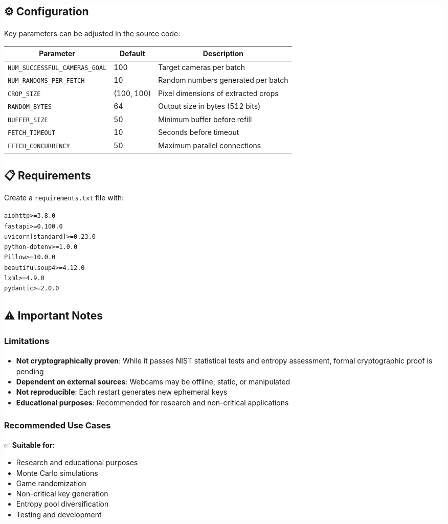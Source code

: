 ## ⚙️ Configuration

Key parameters can be adjusted in the source code:

| Parameter | Default | Description |
|-----------|---------|-------------|
| `NUM_SUCCESSFUL_CAMERAS_GOAL` | 100 | Target cameras per batch |
| `NUM_RANDOMS_PER_FETCH` | 10 | Random numbers generated per batch |
| `CROP_SIZE` | (100, 100) | Pixel dimensions of extracted crops |
| `RANDOM_BYTES` | 64 | Output size in bytes (512 bits) |
| `BUFFER_SIZE` | 50 | Minimum buffer before refill |
| `FETCH_TIMEOUT` | 10 | Seconds before timeout |
| `FETCH_CONCURRENCY` | 50 | Maximum parallel connections |

## 📋 Requirements

Create a `requirements.txt` file with:

```txt
aiohttp>=3.8.0
fastapi>=0.100.0
uvicorn[standard]>=0.23.0
python-dotenv>=1.0.0
Pillow>=10.0.0
beautifulsoup4>=4.12.0
lxml>=4.9.0
pydantic>=2.0.0
```

## ⚠️ Important Notes

### Limitations

- **Not cryptographically proven**: While it passes NIST statistical tests and entropy assessment, formal cryptographic proof is pending
- **Dependent on external sources**: Webcams may be offline, static, or manipulated
- **Not reproducible**: Each restart generates new ephemeral keys
- **Educational purposes**: Recommended for research and non-critical applications

### Recommended Use Cases

✅ **Suitable for:**
- Research and educational purposes
- Monte Carlo simulations
- Game randomization
- Non-critical key generation
- Entropy pool diversification
- Testing and development
